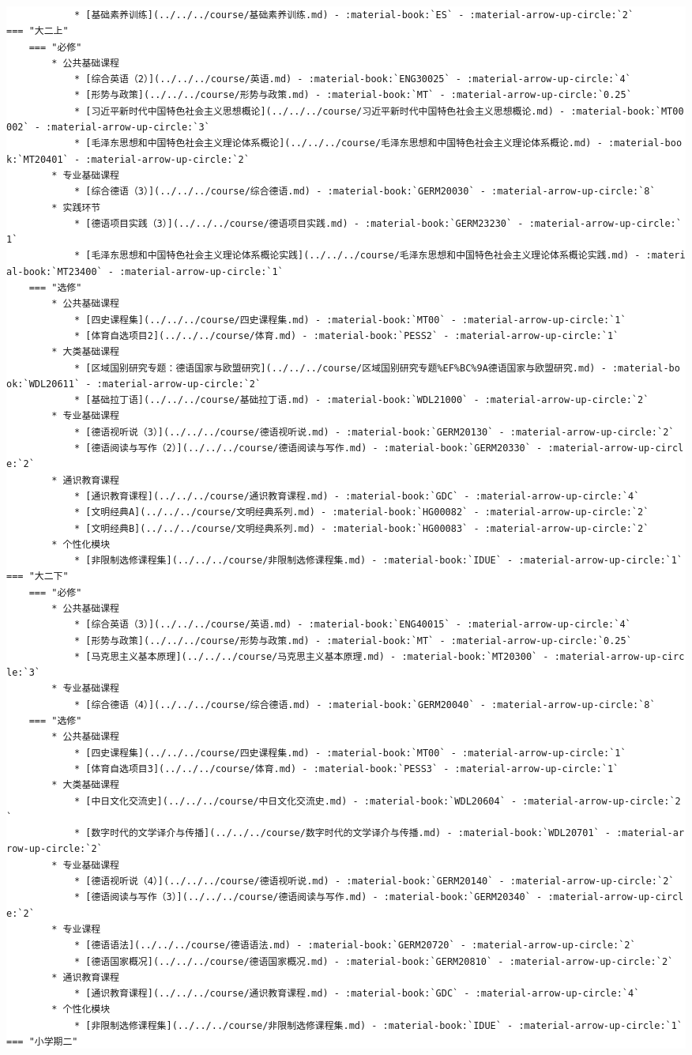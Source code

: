                 * [基础素养训练](../../../course/基础素养训练.md) - :material-book:`ES` - :material-arrow-up-circle:`2`  
    === "大二上"  
        === "必修"  
            * 公共基础课程
                * [综合英语（2）](../../../course/英语.md) - :material-book:`ENG30025` - :material-arrow-up-circle:`4`  
                * [形势与政策](../../../course/形势与政策.md) - :material-book:`MT` - :material-arrow-up-circle:`0.25`  
                * [习近平新时代中国特色社会主义思想概论](../../../course/习近平新时代中国特色社会主义思想概论.md) - :material-book:`MT00002` - :material-arrow-up-circle:`3`  
                * [毛泽东思想和中国特色社会主义理论体系概论](../../../course/毛泽东思想和中国特色社会主义理论体系概论.md) - :material-book:`MT20401` - :material-arrow-up-circle:`2`  
            * 专业基础课程
                * [综合德语（3）](../../../course/综合德语.md) - :material-book:`GERM20030` - :material-arrow-up-circle:`8`  
            * 实践环节
                * [德语项目实践（3）](../../../course/德语项目实践.md) - :material-book:`GERM23230` - :material-arrow-up-circle:`1`  
                * [毛泽东思想和中国特色社会主义理论体系概论实践](../../../course/毛泽东思想和中国特色社会主义理论体系概论实践.md) - :material-book:`MT23400` - :material-arrow-up-circle:`1`  
        === "选修"  
            * 公共基础课程
                * [四史课程集](../../../course/四史课程集.md) - :material-book:`MT00` - :material-arrow-up-circle:`1`  
                * [体育自选项目2](../../../course/体育.md) - :material-book:`PESS2` - :material-arrow-up-circle:`1`  
            * 大类基础课程
                * [区域国别研究专题：德语国家与欧盟研究](../../../course/区域国别研究专题%EF%BC%9A德语国家与欧盟研究.md) - :material-book:`WDL20611` - :material-arrow-up-circle:`2`  
                * [基础拉丁语](../../../course/基础拉丁语.md) - :material-book:`WDL21000` - :material-arrow-up-circle:`2`  
            * 专业基础课程
                * [德语视听说（3）](../../../course/德语视听说.md) - :material-book:`GERM20130` - :material-arrow-up-circle:`2`  
                * [德语阅读与写作（2）](../../../course/德语阅读与写作.md) - :material-book:`GERM20330` - :material-arrow-up-circle:`2`  
            * 通识教育课程
                * [通识教育课程](../../../course/通识教育课程.md) - :material-book:`GDC` - :material-arrow-up-circle:`4`  
                * [文明经典A](../../../course/文明经典系列.md) - :material-book:`HG00082` - :material-arrow-up-circle:`2`  
                * [文明经典B](../../../course/文明经典系列.md) - :material-book:`HG00083` - :material-arrow-up-circle:`2`  
            * 个性化模块
                * [非限制选修课程集](../../../course/非限制选修课程集.md) - :material-book:`IDUE` - :material-arrow-up-circle:`1`  
    === "大二下"  
        === "必修"  
            * 公共基础课程
                * [综合英语（3）](../../../course/英语.md) - :material-book:`ENG40015` - :material-arrow-up-circle:`4`  
                * [形势与政策](../../../course/形势与政策.md) - :material-book:`MT` - :material-arrow-up-circle:`0.25`  
                * [马克思主义基本原理](../../../course/马克思主义基本原理.md) - :material-book:`MT20300` - :material-arrow-up-circle:`3`  
            * 专业基础课程
                * [综合德语（4）](../../../course/综合德语.md) - :material-book:`GERM20040` - :material-arrow-up-circle:`8`  
        === "选修"  
            * 公共基础课程
                * [四史课程集](../../../course/四史课程集.md) - :material-book:`MT00` - :material-arrow-up-circle:`1`  
                * [体育自选项目3](../../../course/体育.md) - :material-book:`PESS3` - :material-arrow-up-circle:`1`  
            * 大类基础课程
                * [中日文化交流史](../../../course/中日文化交流史.md) - :material-book:`WDL20604` - :material-arrow-up-circle:`2`  
                * [数字时代的文学译介与传播](../../../course/数字时代的文学译介与传播.md) - :material-book:`WDL20701` - :material-arrow-up-circle:`2`  
            * 专业基础课程
                * [德语视听说（4）](../../../course/德语视听说.md) - :material-book:`GERM20140` - :material-arrow-up-circle:`2`  
                * [德语阅读与写作（3）](../../../course/德语阅读与写作.md) - :material-book:`GERM20340` - :material-arrow-up-circle:`2`  
            * 专业课程
                * [德语语法](../../../course/德语语法.md) - :material-book:`GERM20720` - :material-arrow-up-circle:`2`  
                * [德语国家概况](../../../course/德语国家概况.md) - :material-book:`GERM20810` - :material-arrow-up-circle:`2`  
            * 通识教育课程
                * [通识教育课程](../../../course/通识教育课程.md) - :material-book:`GDC` - :material-arrow-up-circle:`4`  
            * 个性化模块
                * [非限制选修课程集](../../../course/非限制选修课程集.md) - :material-book:`IDUE` - :material-arrow-up-circle:`1`  
    === "小学期二"  